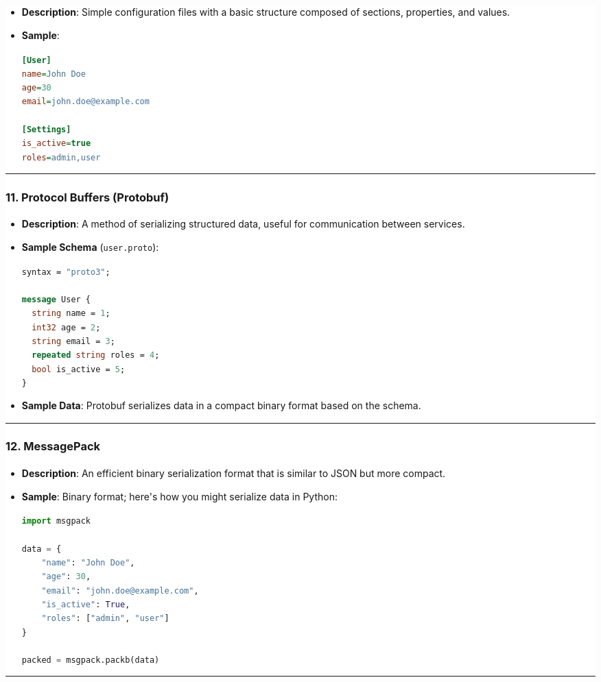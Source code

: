 - **Description**: Simple configuration files with a basic structure composed of sections, properties, and values.
- **Sample**:

  ```ini
  [User]
  name=John Doe
  age=30
  email=john.doe@example.com

  [Settings]
  is_active=true
  roles=admin,user
  ```

---

### 11. **Protocol Buffers (Protobuf)**

- **Description**: A method of serializing structured data, useful for communication between services.
- **Sample Schema** (`user.proto`):

  ```protobuf
  syntax = "proto3";

  message User {
    string name = 1;
    int32 age = 2;
    string email = 3;
    repeated string roles = 4;
    bool is_active = 5;
  }
  ```

- **Sample Data**: Protobuf serializes data in a compact binary format based on the schema.

---

### 12. **MessagePack**

- **Description**: An efficient binary serialization format that is similar to JSON but more compact.
- **Sample**: Binary format; here's how you might serialize data in Python:

  ```python
  import msgpack

  data = {
      "name": "John Doe",
      "age": 30,
      "email": "john.doe@example.com",
      "is_active": True,
      "roles": ["admin", "user"]
  }

  packed = msgpack.packb(data)
  ```

---